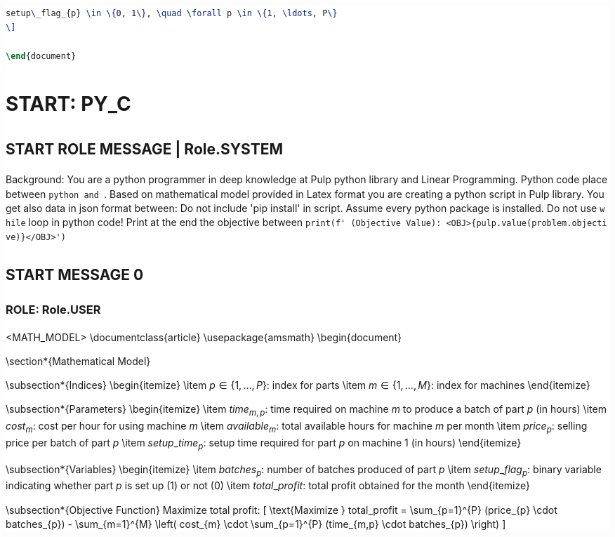 ```latex
setup\_flag_{p} \in \{0, 1\}, \quad \forall p \in \{1, \ldots, P\}
\]

\end{document}
```

# START: PY_C 
## START ROLE MESSAGE | Role.SYSTEM 
Background: You are a python programmer in deep knowledge at Pulp python library and Linear Programming. Python code place between ```python and ```. Based on mathematical model provided in Latex format you are creating a python script in Pulp library. You get also data in json format between: <DATA></DATA> Do not include 'pip install' in script. Assume every python package is installed. Do not use `while` loop in python code! Print at the end the objective between <OBJ></OBJ> `print(f' (Objective Value): <OBJ>{pulp.value(problem.objective)}</OBJ>')` 
## START MESSAGE 0 
### ROLE: Role.USER
<MATH_MODEL>
\documentclass{article}
\usepackage{amsmath}
\begin{document}

\section*{Mathematical Model}

\subsection*{Indices}
\begin{itemize}
    \item $p \in \{1, \ldots, P\}$: index for parts
    \item $m \in \{1, \ldots, M\}$: index for machines
\end{itemize}

\subsection*{Parameters}
\begin{itemize}
    \item $time_{m,p}$: time required on machine $m$ to produce a batch of part $p$ (in hours)
    \item $cost_{m}$: cost per hour for using machine $m$
    \item $available_{m}$: total available hours for machine $m$ per month
    \item $price_{p}$: selling price per batch of part $p$
    \item $setup\_time_{p}$: setup time required for part $p$ on machine 1 (in hours)
\end{itemize}

\subsection*{Variables}
\begin{itemize}
    \item $batches_{p}$: number of batches produced of part $p$
    \item $setup\_flag_{p}$: binary variable indicating whether part $p$ is set up ($1$) or not ($0$)
    \item $total\_profit$: total profit obtained for the month
\end{itemize}

\subsection*{Objective Function}
Maximize total profit:
\[
\text{Maximize } total\_profit = \sum_{p=1}^{P} (price_{p} \cdot batches_{p}) - \sum_{m=1}^{M} \left( cost_{m} \cdot \sum_{p=1}^{P} (time_{m,p} \cdot batches_{p}) \right)
\]
